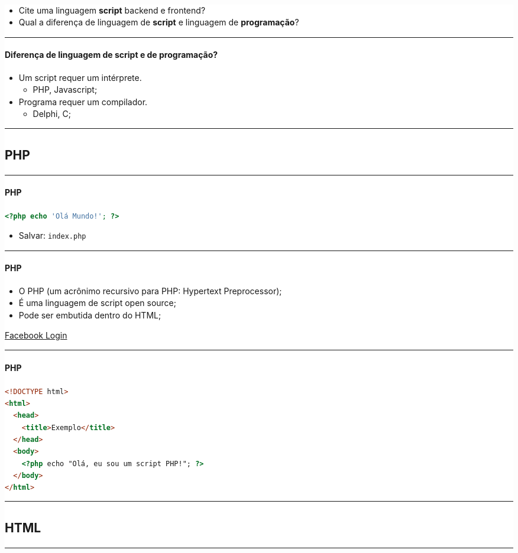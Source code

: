 - Cite uma linguagem **script** backend e frontend?
- Qual a diferença de linguagem de **script** e linguagem de **programação**?

---

#### Diferença de linguagem de **script** e de **programação**?

- Um script requer um intérprete.
  - PHP, Javascript;
- Programa requer um compilador.
  - Delphi, C;

---

## PHP

---

#### PHP

```php
<?php echo 'Olá Mundo!'; ?>
```

- Salvar: `index.php`

---

#### PHP

- O PHP (um acrônimo recursivo para PHP: Hypertext Preprocessor);
- É uma linguagem de script open source;
- Pode ser embutida dentro do HTML;

[Facebook Login](https://pt-br.facebook.com/login.php)

---

#### PHP

```html
<!DOCTYPE html>
<html>
  <head>
    <title>Exemplo</title>
  </head>
  <body>
    <?php echo "Olá, eu sou um script PHP!"; ?>
  </body>
</html>
```

---

## HTML

---